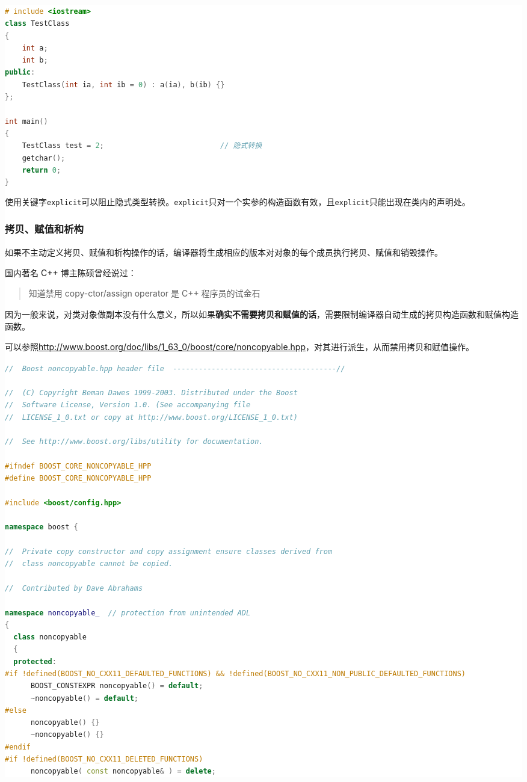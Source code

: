 ```c++
# include <iostream>
class TestClass
{
    int a;
    int b;
public:
    TestClass(int ia, int ib = 0) : a(ia), b(ib) {}
};

int main()
{
    TestClass test = 2;                           // 隐式转换
    getchar();
    return 0;
}
```

使用关键字`explicit`可以阻止隐式类型转换。`explicit`只对一个实参的构造函数有效，且`explicit`只能出现在类内的声明处。

<h3 id="copy_assign_and_destructor">拷贝、赋值和析构</h3>

如果不主动定义拷贝、赋值和析构操作的话，编译器将生成相应的版本对对象的每个成员执行拷贝、赋值和销毁操作。

国内著名 C++ 博主陈硕曾经说过：
> 知道禁用 copy-ctor/assign operator 是 C++ 程序员的试金石

因为一般来说，对类对象做副本没有什么意义，所以如果**确实不需要拷贝和赋值的话**，需要限制编译器自动生成的拷贝构造函数和赋值构造函数。

可以参照<http://www.boost.org/doc/libs/1_63_0/boost/core/noncopyable.hpp>，对其进行派生，从而禁用拷贝和赋值操作。

```c++
//  Boost noncopyable.hpp header file  --------------------------------------//

//  (C) Copyright Beman Dawes 1999-2003. Distributed under the Boost
//  Software License, Version 1.0. (See accompanying file
//  LICENSE_1_0.txt or copy at http://www.boost.org/LICENSE_1_0.txt)

//  See http://www.boost.org/libs/utility for documentation.

#ifndef BOOST_CORE_NONCOPYABLE_HPP
#define BOOST_CORE_NONCOPYABLE_HPP

#include <boost/config.hpp>

namespace boost {

//  Private copy constructor and copy assignment ensure classes derived from
//  class noncopyable cannot be copied.

//  Contributed by Dave Abrahams

namespace noncopyable_  // protection from unintended ADL
{
  class noncopyable
  {
  protected:
#if !defined(BOOST_NO_CXX11_DEFAULTED_FUNCTIONS) && !defined(BOOST_NO_CXX11_NON_PUBLIC_DEFAULTED_FUNCTIONS)
      BOOST_CONSTEXPR noncopyable() = default;
      ~noncopyable() = default;
#else
      noncopyable() {}
      ~noncopyable() {}
#endif
#if !defined(BOOST_NO_CXX11_DELETED_FUNCTIONS)
      noncopyable( const noncopyable& ) = delete;
```
